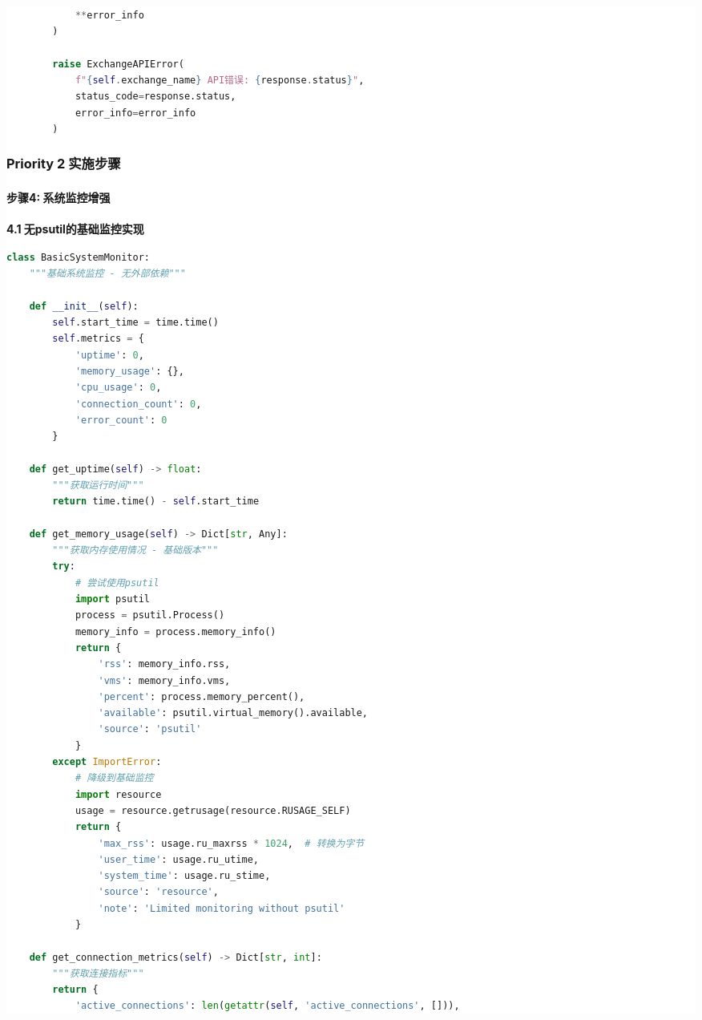 ```python
            **error_info
        )

        raise ExchangeAPIError(
            f"{self.exchange_name} API错误: {response.status}",
            status_code=response.status,
            error_info=error_info
        )
```

### Priority 2 实施步骤

#### 步骤4: 系统监控增强

**4.1 无psutil的基础监控实现**
```python
class BasicSystemMonitor:
    """基础系统监控 - 无外部依赖"""

    def __init__(self):
        self.start_time = time.time()
        self.metrics = {
            'uptime': 0,
            'memory_usage': {},
            'cpu_usage': 0,
            'connection_count': 0,
            'error_count': 0
        }

    def get_uptime(self) -> float:
        """获取运行时间"""
        return time.time() - self.start_time

    def get_memory_usage(self) -> Dict[str, Any]:
        """获取内存使用情况 - 基础版本"""
        try:
            # 尝试使用psutil
            import psutil
            process = psutil.Process()
            memory_info = process.memory_info()
            return {
                'rss': memory_info.rss,
                'vms': memory_info.vms,
                'percent': process.memory_percent(),
                'available': psutil.virtual_memory().available,
                'source': 'psutil'
            }
        except ImportError:
            # 降级到基础监控
            import resource
            usage = resource.getrusage(resource.RUSAGE_SELF)
            return {
                'max_rss': usage.ru_maxrss * 1024,  # 转换为字节
                'user_time': usage.ru_utime,
                'system_time': usage.ru_stime,
                'source': 'resource',
                'note': 'Limited monitoring without psutil'
            }

    def get_connection_metrics(self) -> Dict[str, int]:
        """获取连接指标"""
        return {
            'active_connections': len(getattr(self, 'active_connections', [])),
```